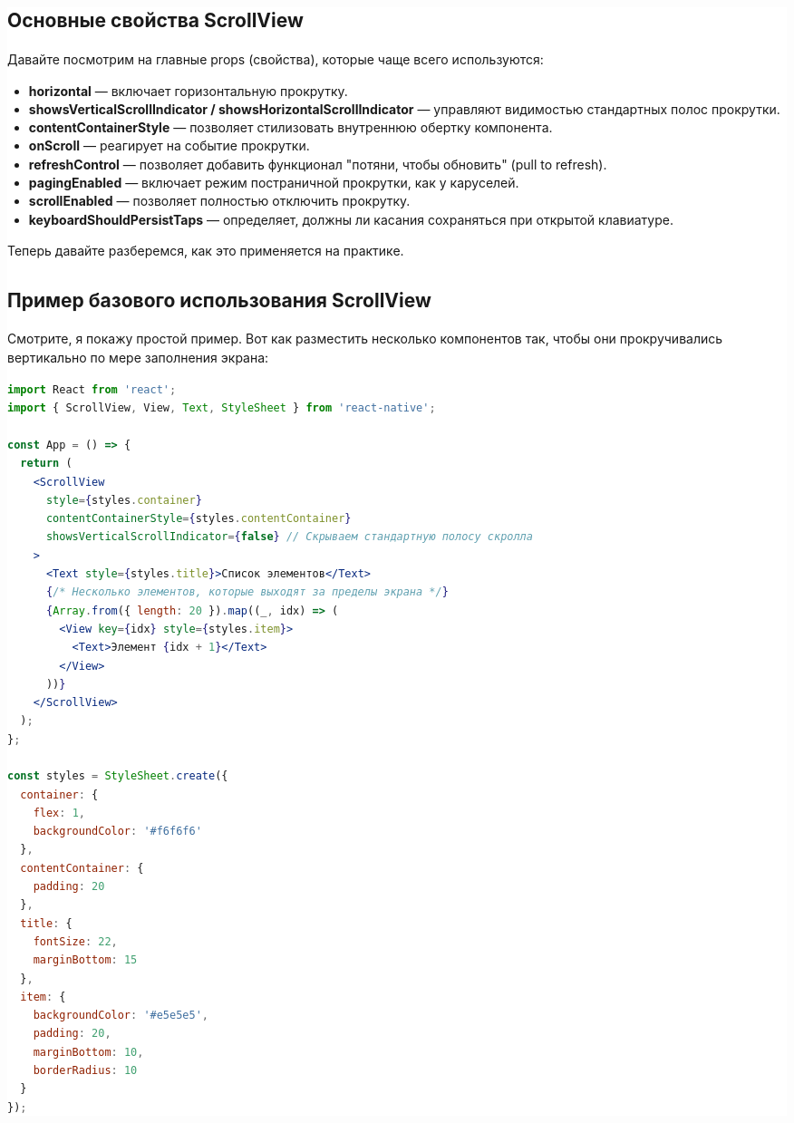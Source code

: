## Основные свойства ScrollView

Давайте посмотрим на главные props (свойства), которые чаще всего используются:

- **horizontal** — включает горизонтальную прокрутку.
- **showsVerticalScrollIndicator / showsHorizontalScrollIndicator** — управляют видимостью стандартных полос прокрутки.
- **contentContainerStyle** — позволяет стилизовать внутреннюю обертку компонента.
- **onScroll** — реагирует на событие прокрутки.
- **refreshControl** — позволяет добавить функционал "потяни, чтобы обновить" (pull to refresh).
- **pagingEnabled** — включает режим постраничной прокрутки, как у каруселей.
- **scrollEnabled** — позволяет полностью отключить прокрутку.
- **keyboardShouldPersistTaps** — определяет, должны ли касания сохраняться при открытой клавиатуре.

Теперь давайте разберемся, как это применяется на практике.

## Пример базового использования ScrollView

Смотрите, я покажу простой пример. Вот как разместить несколько компонентов так, чтобы они прокручивались вертикально по мере заполнения экрана:

```jsx
import React from 'react';
import { ScrollView, View, Text, StyleSheet } from 'react-native';

const App = () => {
  return (
    <ScrollView
      style={styles.container}
      contentContainerStyle={styles.contentContainer}
      showsVerticalScrollIndicator={false} // Скрываем стандартную полосу скролла
    >
      <Text style={styles.title}>Список элементов</Text>
      {/* Несколько элементов, которые выходят за пределы экрана */}
      {Array.from({ length: 20 }).map((_, idx) => (
        <View key={idx} style={styles.item}>
          <Text>Элемент {idx + 1}</Text>
        </View>
      ))}
    </ScrollView>
  );
};

const styles = StyleSheet.create({
  container: {
    flex: 1,
    backgroundColor: '#f6f6f6'
  },
  contentContainer: {
    padding: 20
  },
  title: {
    fontSize: 22,
    marginBottom: 15
  },
  item: {
    backgroundColor: '#e5e5e5',
    padding: 20,
    marginBottom: 10,
    borderRadius: 10
  }
});

```